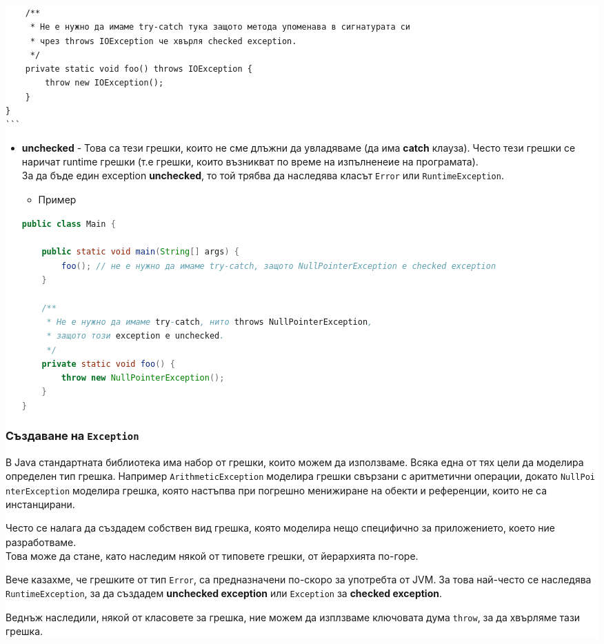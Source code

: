         /**
         * Не е нужно да имаме try-catch тука защото метода упоменава в сигнатурата си
         * чрез throws IOException че хвърля checked exception.
         */
        private static void foo() throws IOException {
            throw new IOException();
        }
    }
    ```

- **unchecked** - Това са тези грешки, които не сме длъжни да увладяваме (да има **catch** клауза). Често тези грешки се
наричат runtime грешки (т.е грешки, които възникват по време на изпълненеие на програмата).  
За да бъде един exception **unchecked**, то той трябва да наследява класът `Error` или `RuntimeException`.

    - Пример
    
    ```java
    public class Main {
    
        public static void main(String[] args) {
            foo(); // не е нужно да имаме try-catch, защото NullPointerException е checked exception
        }
    
        /**
         * Не е нужно да имаме try-catch, нито throws NullPointerException,
         * защото този exception e unchecked.
         */
        private static void foo() {
            throw new NullPointerException();
        }
    }
    ```

### Създаване на `Exception`

В Java стандартната библиотека има набор от грешки, които можем да използваме. Всяка една от тях цели да моделира
определен тип грешка. Например `ArithmeticException` моделира грешки свързани с аритметични операции, докато
`NullPointerException` моделира грешка, която настъпва при погрешно менижиране на обекти и референции, които не 
са инстанцирани.

Често се налага да създадем собствен вид грешка, която моделира нещо специфично за приложението, което ние разработваме.  
Това може да стане, като наследим някой от типовете грешки, от йерархията по-горе.

Вече казахме, че грешките от тип `Error`, са предназначени по-скоро за употребта от JVM. За това най-често се
наследява `RuntimeException`, за да създадем **unchecked exception** или `Exception` за **checked exception**.

Веднъж наследили, някой от класовете за грешка, ние можем да изплзваме ключовата дума `throw`, за да хвърляме 
тази грешка.

